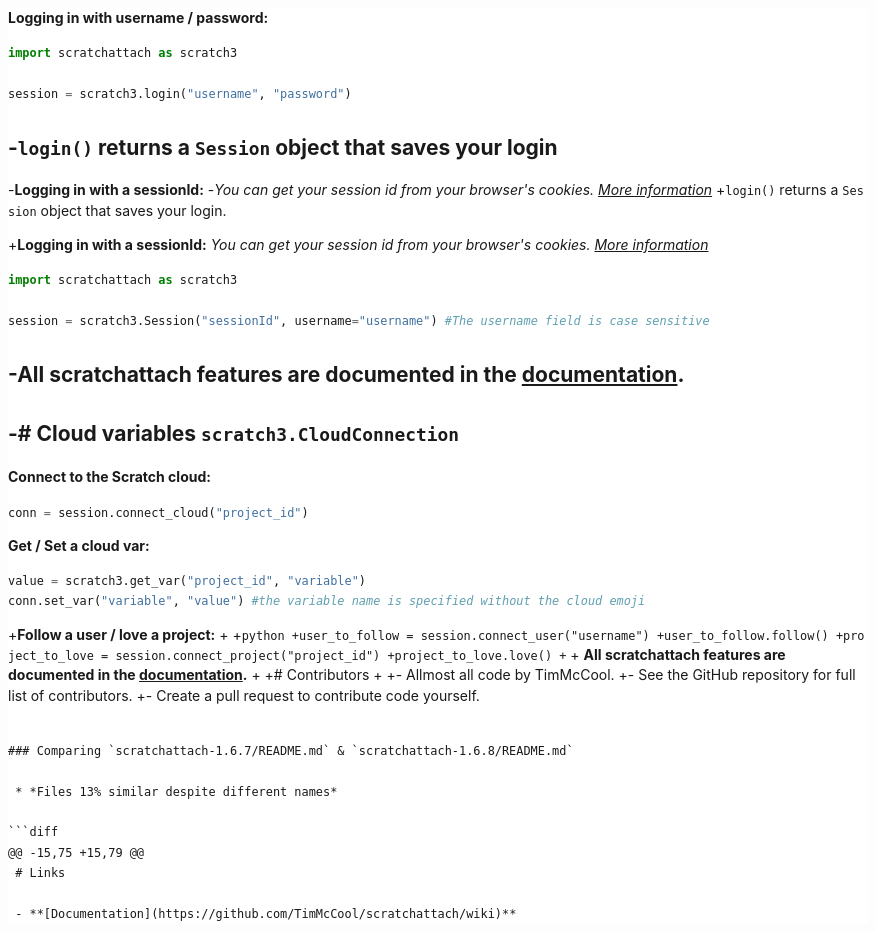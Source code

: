  **Logging in with username / password:**
 
 ```python
 import scratchattach as scratch3
 
 session = scratch3.login("username", "password")
 ```
 
-`login()` returns a `Session` object that saves your login
-
-**Logging in with a sessionId:**
-*You can get your session id from your browser's cookies. [More information](https://github.com/TimMcCool/scratchattach/wiki/Get-your-session-id)*
+`login()` returns a `Session` object that saves your login.
 
+**Logging in with a sessionId:** *You can get your session id from your browser's cookies. [More information](https://github.com/TimMcCool/scratchattach/wiki/Get-your-session-id)*
 ```python
 import scratchattach as scratch3
 
 session = scratch3.Session("sessionId", username="username") #The username field is case sensitive
 ```
 
-**All scratchattach features are documented in the [documentation](https://github.com/TimMcCool/scratchattach/wiki#logging-in).**
-
-# Cloud variables  `scratch3.CloudConnection`
-
 **Connect to the Scratch cloud:**
 
 ```python
 conn = session.connect_cloud("project_id")
 ```
 
 **Get / Set a cloud var:**
 
 ```python
 value = scratch3.get_var("project_id", "variable")
 conn.set_var("variable", "value") #the variable name is specified without the cloud emoji
 ```
 
+**Follow a user / love a project:**
+
+```python
+user_to_follow = session.connect_user("username")
+user_to_follow.follow()
+project_to_love = session.connect_project("project_id")
+project_to_love.love()
+```
+
 **All scratchattach features are documented in the [documentation](https://github.com/TimMcCool/scratchattach/wiki/#cloud-variables).**
+
+# Contributors
+
+- Allmost all code by TimMcCool.
+- See the GitHub repository for full list of contributors.
+- Create a pull request to contribute code yourself.
```

### Comparing `scratchattach-1.6.7/README.md` & `scratchattach-1.6.8/README.md`

 * *Files 13% similar despite different names*

```diff
@@ -15,75 +15,79 @@
 # Links
 
 - **[Documentation](https://github.com/TimMcCool/scratchattach/wiki)**
```